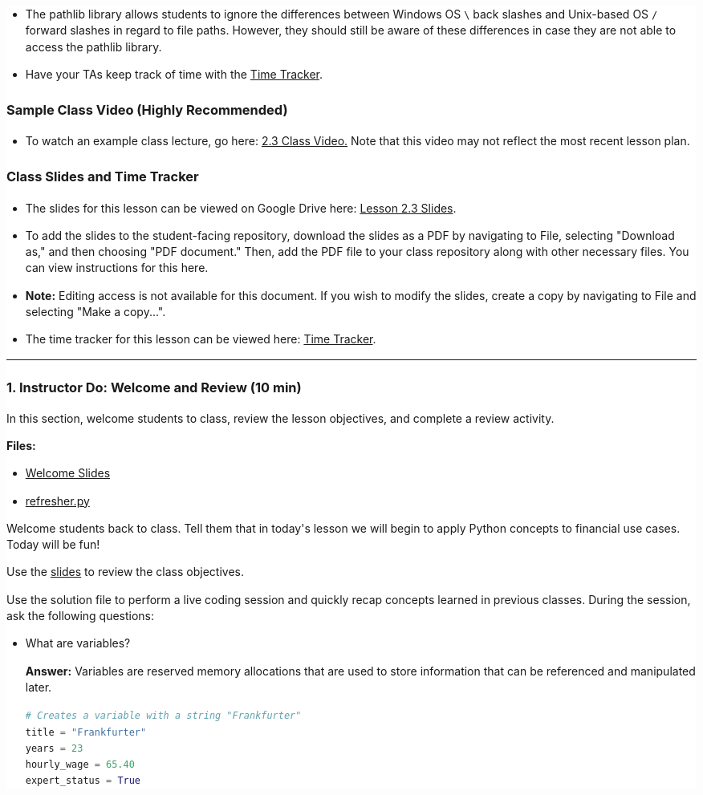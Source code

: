 - The pathlib library allows students to ignore the differences between Windows OS `\` back slashes and Unix-based OS `/` forward slashes in regard to file paths. However, they should still be aware of these differences in case they are not able to access the pathlib library.

- Have your TAs keep track of time with the [Time Tracker](TimeTracker.xlsx).

### Sample Class Video (Highly Recommended)
* To watch an example class lecture, go here: [2.3 Class Video.](https://codingbootcamp.hosted.panopto.com/Panopto/Pages/Viewer.aspx?id=2599df21-0a03-4b4f-94aa-aaa0004756ce) Note that this video may not reflect the most recent lesson plan.

### Class Slides and Time Tracker

- The slides for this lesson can be viewed on Google Drive here: [Lesson 2.3 Slides](https://docs.google.com/presentation/d/1OUvK19EjgPd3WQ7ioMV5Gb5tuNkbXuNSvsrpjkFhnss).

- To add the slides to the student-facing repository, download the slides as a PDF by navigating to File, selecting "Download as," and then choosing "PDF document." Then, add the PDF file to your class repository along with other necessary files. You can view instructions for this here.

- **Note:** Editing access is not available for this document. If you wish to modify the slides, create a copy by navigating to File and selecting "Make a copy...".

- The time tracker for this lesson can be viewed here: [Time Tracker](TimeTracker.xlsx).

---

### 1. Instructor Do: Welcome and Review (10 min)

In this section, welcome students to class, review the lesson objectives, and complete a review activity.

**Files:**

- [Welcome Slides](https://docs.google.com/presentation/d/1OUvK19EjgPd3WQ7ioMV5Gb5tuNkbXuNSvsrpjkFhnss)

- [refresher.py](Activities/01-Ins_Refresher/Solved/refresher.py)

Welcome students back to class. Tell them that in today's lesson we will begin to apply Python concepts to financial use cases. Today will be fun!

Use the [slides](https://docs.google.com/presentation/d/1OUvK19EjgPd3WQ7ioMV5Gb5tuNkbXuNSvsrpjkFhnss/edit#slide=id.g57c97b9346_4_1) to review the class objectives.

Use the solution file to perform a live coding session and quickly recap concepts learned in previous classes. During the session, ask the following questions:

- What are variables?

  **Answer:** Variables are reserved memory allocations that are used to store information that can be referenced and manipulated later.

  ```python
  # Creates a variable with a string "Frankfurter"
  title = "Frankfurter"
  years = 23
  hourly_wage = 65.40
  expert_status = True
  ```
